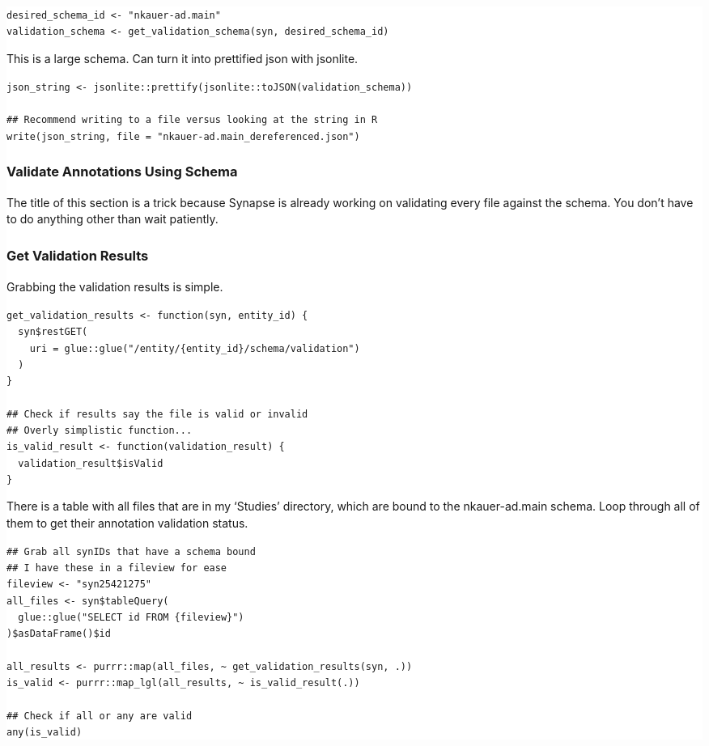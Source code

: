     desired_schema_id <- "nkauer-ad.main"
    validation_schema <- get_validation_schema(syn, desired_schema_id)

This is a large schema. Can turn it into prettified json with jsonlite.

    json_string <- jsonlite::prettify(jsonlite::toJSON(validation_schema))

    ## Recommend writing to a file versus looking at the string in R
    write(json_string, file = "nkauer-ad.main_dereferenced.json")

### Validate Annotations Using Schema

The title of this section is a trick because Synapse is already working
on validating every file against the schema. You don’t have to do
anything other than wait patiently.

### Get Validation Results

Grabbing the validation results is simple.

    get_validation_results <- function(syn, entity_id) {
      syn$restGET(
        uri = glue::glue("/entity/{entity_id}/schema/validation")
      )
    }

    ## Check if results say the file is valid or invalid
    ## Overly simplistic function...
    is_valid_result <- function(validation_result) {
      validation_result$isValid
    }

There is a table with all files that are in my ‘Studies’ directory,
which are bound to the nkauer-ad.main schema. Loop through all of them
to get their annotation validation status.

    ## Grab all synIDs that have a schema bound
    ## I have these in a fileview for ease
    fileview <- "syn25421275"
    all_files <- syn$tableQuery(
      glue::glue("SELECT id FROM {fileview}")
    )$asDataFrame()$id

    all_results <- purrr::map(all_files, ~ get_validation_results(syn, .))
    is_valid <- purrr::map_lgl(all_results, ~ is_valid_result(.))

    ## Check if all or any are valid
    any(is_valid)
